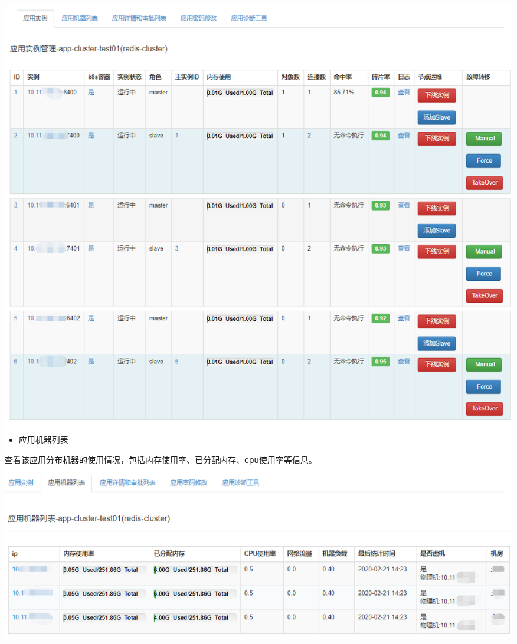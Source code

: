 ![](../../img/function/server/app-operation-cluster.png)

- 应用机器列表

查看该应用分布机器的使用情况，包括内存使用率、已分配内存、cpu使用率等信息。

![](../../img/function/server/app-machines.png)
